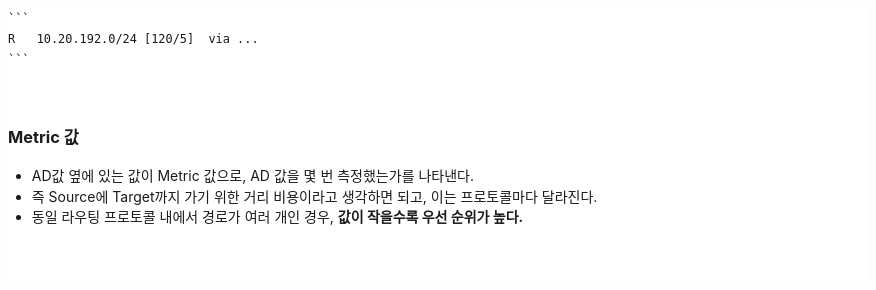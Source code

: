     ```
    R   10.20.192.0/24 [120/5]  via ...
    ```
</br>


### Metric 값
* AD값 옆에 있는 값이 Metric 값으로, AD 값을 몇 번 측정했는가를 나타낸다.
* 즉 Source에 Target까지 가기 위한 거리 비용이라고 생각하면 되고, 이는 프로토콜마다 달라진다.
* 동일 라우팅 프로토콜 내에서 경로가 여러 개인 경우, __값이 작을수록 우선 순위가 높다.__
</br>
</br>



